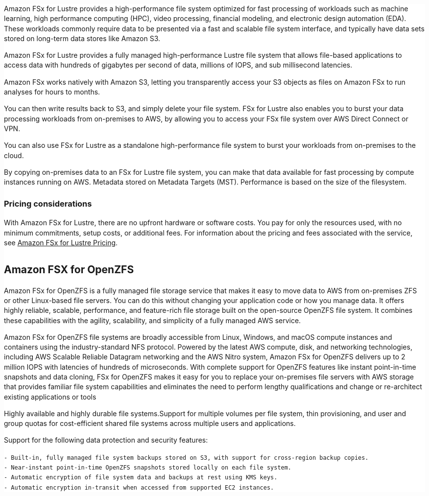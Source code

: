 Amazon FSx for Lustre provides a high-performance file system optimized for fast processing of workloads such as machine learning, high performance computing (HPC), video processing, financial modeling, and electronic design automation (EDA).
These workloads commonly require data to be presented via a fast and scalable file system interface, and typically have data sets stored on long-term data stores like Amazon S3.

Amazon FSx for Lustre provides a fully managed high-performance Lustre file system that allows file-based applications to access data with hundreds of gigabytes per second of data, millions of IOPS, and sub millisecond latencies.

Amazon FSx works natively with Amazon S3, letting you transparently access your S3 objects as files on Amazon FSx to run analyses for hours to months.

You can then write results back to S3, and simply delete your file system. FSx for Lustre also enables you to burst your data processing workloads from on-premises to AWS, by allowing you to access your FSx file system over AWS Direct Connect or VPN.

You can also use FSx for Lustre as a standalone high-performance file system to burst your workloads from on-premises to the cloud.

By copying on-premises data to an FSx for Lustre file system, you can make that data available for fast processing by compute instances running on AWS. Metadata stored on Metadata Targets (MST).
Performance is based on the size of the filesystem.

### Pricing considerations

With Amazon FSx for Lustre, there are no upfront hardware or software costs. You pay for only the resources used, with no minimum commitments, setup costs, or additional fees. For information about the pricing and fees associated with the service, see [Amazon FSx for Lustre Pricing](http://aws.amazon.com/fsx/lustre/pricing).

## Amazon FSX for OpenZFS

Amazon FSx for OpenZFS is a fully managed file storage service that makes it easy to move data to AWS from on-premises ZFS or other Linux-based file servers. You can do this without changing your application code or how you manage data. It offers highly reliable, scalable, performance, and feature-rich file storage built on the open-source OpenZFS file system. It combines these capabilities with the agility, scalability, and simplicity of a fully managed AWS service.

Amazon FSx for OpenZFS file systems are broadly accessible from Linux, Windows, and macOS compute instances and containers using the industry-standard NFS protocol. Powered by the latest AWS compute, disk, and networking technologies, including AWS Scalable Reliable Datagram networking and the AWS Nitro system, Amazon FSx for OpenZFS delivers up to 2 million IOPS with latencies of hundreds of microseconds. With complete support for OpenZFS features like instant point-in-time snapshots and data cloning, FSx for OpenZFS makes it easy for you to replace your on-premises file servers with AWS storage that provides familiar file system capabilities and eliminates the need to perform lengthy qualifications and change or re-architect existing applications or tools

Highly available and highly durable file systems.Support for multiple volumes per file system, thin provisioning, and user and group quotas for cost-efficient shared file systems across multiple users and applications.

Support for the following data protection and security features:

    - Built-in, fully managed file system backups stored on S3, with support for cross-region backup copies.
    - Near-instant point-in-time OpenZFS snapshots stored locally on each file system.
    - Automatic encryption of file system data and backups at rest using KMS keys.
    - Automatic encryption in-transit when accessed from supported EC2 instances.
